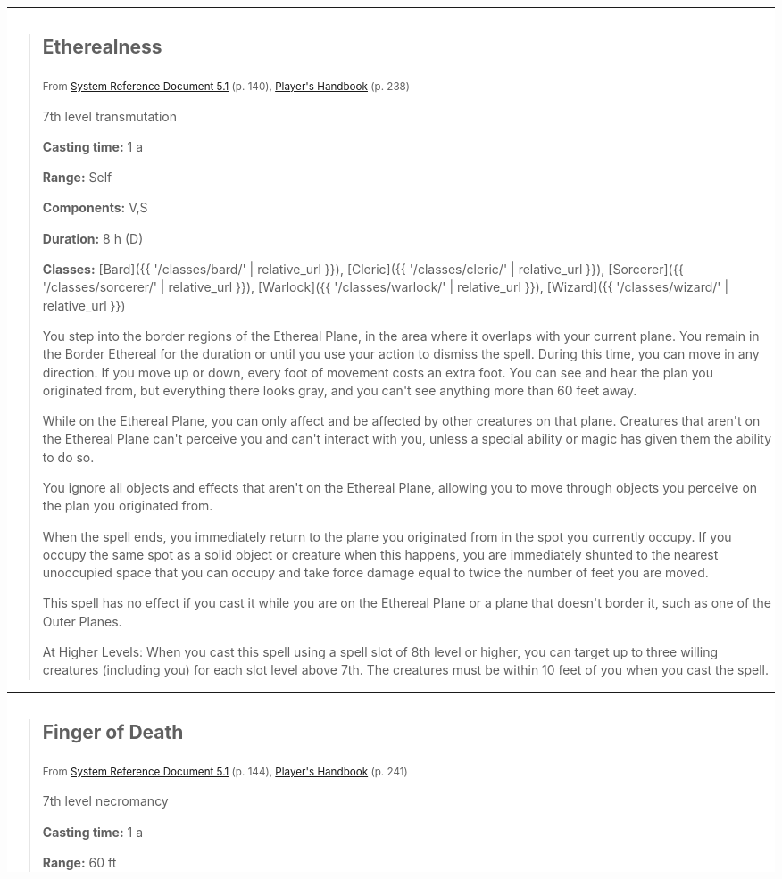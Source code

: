 <hr>

> 
> ## Etherealness
> 
> <small>From <a target="_blank" href="https://media.wizards.com/2016/downloads/DND/SRD-OGL_V5.1.pdf">System Reference Document 5.1</a> (p. 140), <a target="_blank" href="https://dnd.wizards.com/products/tabletop-games/rpg-products/rpg_playershandbook">Player's Handbook</a> (p. 238)</small>
> 
> 
> 7th level transmutation
> 
> **Casting time:** 1 a
> 
> **Range:** Self
> 
> **Components:** V,S 
> 
> **Duration:** 8 h (D)
> 
> **Classes:** [Bard]({{ '/classes/bard/' | relative_url }}), [Cleric]({{ '/classes/cleric/' | relative_url }}), [Sorcerer]({{ '/classes/sorcerer/' | relative_url }}), [Warlock]({{ '/classes/warlock/' | relative_url }}), [Wizard]({{ '/classes/wizard/' | relative_url }})
> 
> You step into the border regions of the Ethereal Plane, in the area where it overlaps with your current plane. You remain in the Border Ethereal for the duration or until you use your action to dismiss the spell. During this time, you can move in any direction. If you move up or down, every foot of movement costs an extra foot. You can see and hear the plan you originated from, but everything there looks gray, and you can't see anything more than 60 feet away.
> 
>    While on the Ethereal Plane, you can only affect and be affected by other creatures on that plane. Creatures that aren't on the Ethereal Plane can't perceive you and can't interact with you, unless a special ability or magic has given them the ability to do so.
> 
>    You ignore all objects and effects that aren't on the Ethereal Plane, allowing you to move through objects you perceive on the plan you originated from.
> 
>    When the spell ends, you immediately return to the plane you originated from in the spot you currently occupy. If you occupy the same spot as a solid object or creature when this happens, you are immediately shunted to the nearest unoccupied space that you can occupy and take force damage equal to twice the number of feet you are moved.
> 
>    This spell has no effect if you cast it while you are on the Ethereal Plane or a plane that doesn't border it, such as one of the Outer Planes.
> 
>    At Higher Levels: When you cast this spell using a spell slot of 8th level or higher, you can target up to three willing creatures (including you) for each slot level above 7th. The creatures must be within 10 feet of you when you cast the spell.

<hr>

> 
> ## Finger of Death
> 
> <small>From <a target="_blank" href="https://media.wizards.com/2016/downloads/DND/SRD-OGL_V5.1.pdf">System Reference Document 5.1</a> (p. 144), <a target="_blank" href="https://dnd.wizards.com/products/tabletop-games/rpg-products/rpg_playershandbook">Player's Handbook</a> (p. 241)</small>
> 
> 
> 7th level necromancy
> 
> **Casting time:** 1 a
> 
> **Range:** 60 ft
> 